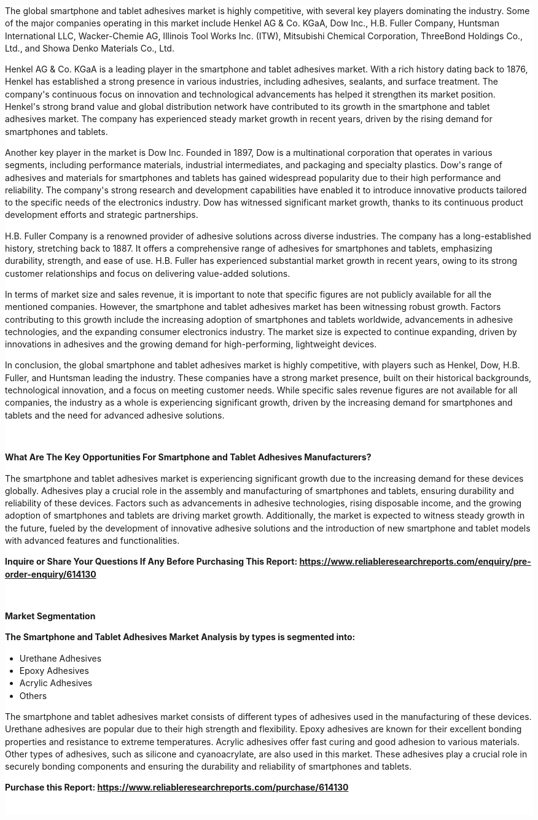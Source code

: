 <p><p>The global smartphone and tablet adhesives market is highly competitive, with several key players dominating the industry. Some of the major companies operating in this market include Henkel AG & Co. KGaA, Dow Inc., H.B. Fuller Company, Huntsman International LLC, Wacker-Chemie AG, Illinois Tool Works Inc. (ITW), Mitsubishi Chemical Corporation, ThreeBond Holdings Co., Ltd., and Showa Denko Materials Co., Ltd.</p><p>Henkel AG & Co. KGaA is a leading player in the smartphone and tablet adhesives market. With a rich history dating back to 1876, Henkel has established a strong presence in various industries, including adhesives, sealants, and surface treatment. The company's continuous focus on innovation and technological advancements has helped it strengthen its market position. Henkel's strong brand value and global distribution network have contributed to its growth in the smartphone and tablet adhesives market. The company has experienced steady market growth in recent years, driven by the rising demand for smartphones and tablets.</p><p>Another key player in the market is Dow Inc. Founded in 1897, Dow is a multinational corporation that operates in various segments, including performance materials, industrial intermediates, and packaging and specialty plastics. Dow's range of adhesives and materials for smartphones and tablets has gained widespread popularity due to their high performance and reliability. The company's strong research and development capabilities have enabled it to introduce innovative products tailored to the specific needs of the electronics industry. Dow has witnessed significant market growth, thanks to its continuous product development efforts and strategic partnerships.</p><p>H.B. Fuller Company is a renowned provider of adhesive solutions across diverse industries. The company has a long-established history, stretching back to 1887. It offers a comprehensive range of adhesives for smartphones and tablets, emphasizing durability, strength, and ease of use. H.B. Fuller has experienced substantial market growth in recent years, owing to its strong customer relationships and focus on delivering value-added solutions.</p><p>In terms of market size and sales revenue, it is important to note that specific figures are not publicly available for all the mentioned companies. However, the smartphone and tablet adhesives market has been witnessing robust growth. Factors contributing to this growth include the increasing adoption of smartphones and tablets worldwide, advancements in adhesive technologies, and the expanding consumer electronics industry. The market size is expected to continue expanding, driven by innovations in adhesives and the growing demand for high-performing, lightweight devices.</p><p>In conclusion, the global smartphone and tablet adhesives market is highly competitive, with players such as Henkel, Dow, H.B. Fuller, and Huntsman leading the industry. These companies have a strong market presence, built on their historical backgrounds, technological innovation, and a focus on meeting customer needs. While specific sales revenue figures are not available for all companies, the industry as a whole is experiencing significant growth, driven by the increasing demand for smartphones and tablets and the need for advanced adhesive solutions.</p></p>
<p>&nbsp;</p>
<p><strong>What Are The Key Opportunities For Smartphone and Tablet Adhesives Manufacturers?</strong></p>
<p><p>The smartphone and tablet adhesives market is experiencing significant growth due to the increasing demand for these devices globally. Adhesives play a crucial role in the assembly and manufacturing of smartphones and tablets, ensuring durability and reliability of these devices. Factors such as advancements in adhesive technologies, rising disposable income, and the growing adoption of smartphones and tablets are driving market growth. Additionally, the market is expected to witness steady growth in the future, fueled by the development of innovative adhesive solutions and the introduction of new smartphone and tablet models with advanced features and functionalities.</p></p>
<p><strong>Inquire or Share Your Questions If Any Before Purchasing This Report: <a href="https://www.reliableresearchreports.com/enquiry/pre-order-enquiry/614130">https://www.reliableresearchreports.com/enquiry/pre-order-enquiry/614130</a></strong></p>
<p>&nbsp;</p>
<p><strong>Market Segmentation</strong></p>
<p><strong>The Smartphone and Tablet Adhesives Market Analysis by types is segmented into:</strong></p>
<p><ul><li>Urethane Adhesives</li><li>Epoxy Adhesives</li><li>Acrylic Adhesives</li><li>Others</li></ul></p>
<p><p>The smartphone and tablet adhesives market consists of different types of adhesives used in the manufacturing of these devices. Urethane adhesives are popular due to their high strength and flexibility. Epoxy adhesives are known for their excellent bonding properties and resistance to extreme temperatures. Acrylic adhesives offer fast curing and good adhesion to various materials. Other types of adhesives, such as silicone and cyanoacrylate, are also used in this market. These adhesives play a crucial role in securely bonding components and ensuring the durability and reliability of smartphones and tablets.</p></p>
<p><strong>Purchase this Report:&nbsp;<a href="https://www.reliableresearchreports.com/purchase/614130">https://www.reliableresearchreports.com/purchase/614130</a></strong></p>
<p>&nbsp;</p>
